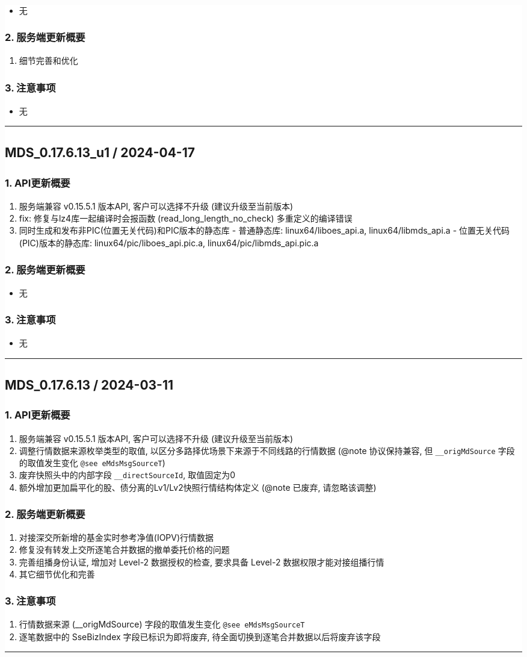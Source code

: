   * 无

### 2. 服务端更新概要

  1. 细节完善和优化

### 3. 注意事项

  * 无

---

MDS_0.17.6.13_u1 / 2024-04-17
-----------------------------------

### 1. API更新概要

  1. 服务端兼容 v0.15.5.1 版本API, 客户可以选择不升级 (建议升级至当前版本)
  2. fix: 修复与lz4库一起编译时会报函数 (read_long_length_no_check) 多重定义的编译错误
  3. 同时生成和发布非PIC(位置无关代码)和PIC版本的静态库
    - 普通静态库: linux64/liboes_api.a, linux64/libmds_api.a
    - 位置无关代码(PIC)版本的静态库: linux64/pic/liboes_api.pic.a, linux64/pic/libmds_api.pic.a

### 2. 服务端更新概要

  * 无

### 3. 注意事项

  * 无

---

MDS_0.17.6.13 / 2024-03-11
-----------------------------------

### 1. API更新概要

  1. 服务端兼容 v0.15.5.1 版本API, 客户可以选择不升级 (建议升级至当前版本)
  2. 调整行情数据来源枚举类型的取值, 以区分多路择优场景下来源于不同线路的行情数据 (@note 协议保持兼容, 但 `__origMdSource` 字段的取值发生变化 `@see eMdsMsgSourceT`)
  3. 废弃快照头中的内部字段 `__directSourceId`, 取值固定为0
  4. 额外增加更加扁平化的股、债分离的Lv1/Lv2快照行情结构体定义 (@note 已废弃, 请忽略该调整)

### 2. 服务端更新概要

  1. 对接深交所新增的基金实时参考净值(IOPV)行情数据
  2. 修复没有转发上交所逐笔合并数据的撤单委托价格的问题
  3. 完善组播身份认证, 增加对 Level-2 数据授权的检查, 要求具备 Level-2 数据权限才能对接组播行情
  4. 其它细节优化和完善

### 3. 注意事项

  1. 行情数据来源 (__origMdSource) 字段的取值发生变化 `@see eMdsMsgSourceT`
  2. 逐笔数据中的 SseBizIndex 字段已标识为即将废弃, 待全面切换到逐笔合并数据以后将废弃该字段

---